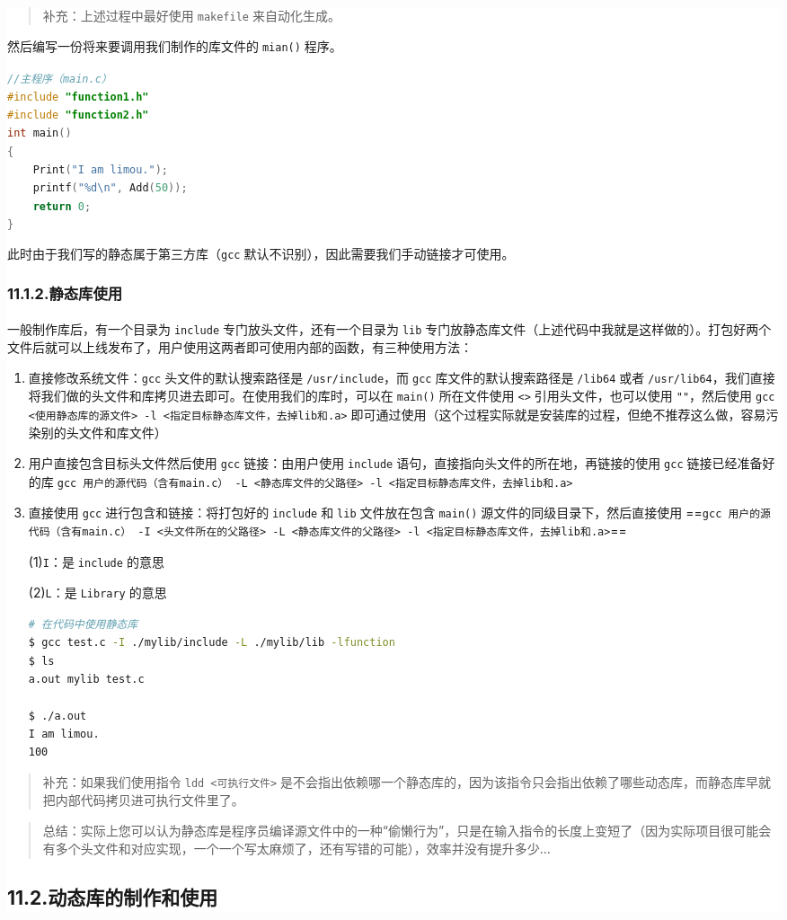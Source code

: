 >   补充：上述过程中最好使用 `makefile` 来自动化生成。

然后编写一份将来要调用我们制作的库文件的 `mian()` 程序。

```cpp
//主程序（main.c）
#include "function1.h"
#include "function2.h"
int main()
{
    Print("I am limou.");
    printf("%d\n", Add(50));
    return 0;
}
```

此时由于我们写的静态属于第三方库（`gcc` 默认不识别），因此需要我们手动链接才可使用。

### 11.1.2.静态库使用

一般制作库后，有一个目录为 `include` 专门放头文件，还有一个目录为 `lib` 专门放静态库文件（上述代码中我就是这样做的）。打包好两个文件后就可以上线发布了，用户使用这两者即可使用内部的函数，有三种使用方法：

1.   直接修改系统文件：`gcc` 头文件的默认搜索路径是 `/usr/include`，而 `gcc` 库文件的默认搜索路径是 `/lib64` 或者 `/usr/lib64`，我们直接将我们做的头文件和库拷贝进去即可。在使用我们的库时，可以在 `main()` 所在文件使用 `<>` 引用头文件，也可以使用 `""`，然后使用 `gcc <使用静态库的源文件> -l <指定目标静态库文件，去掉lib和.a>` 即可通过使用（这个过程实际就是安装库的过程，但绝不推荐这么做，容易污染别的头文件和库文件）

2.   用户直接包含目标头文件然后使用 `gcc` 链接：由用户使用 `include` 语句，直接指向头文件的所在地，再链接的使用 `gcc` 链接已经准备好的库 `gcc 用户的源代码（含有main.c） -L <静态库文件的父路径> -l <指定目标静态库文件，去掉lib和.a>`

3.   直接使用 `gcc` 进行包含和链接：将打包好的 `include` 和 `lib` 文件放在包含 `main()` 源文件的同级目录下，然后直接使用 ==`gcc 用户的源代码（含有main.c） -I <头文件所在的父路径> -L <静态库文件的父路径> -l <指定目标静态库文件，去掉lib和.a>`==

     (1)`I`：是 `include` 的意思

     (2)`L`：是 `Library` 的意思

     ```bash
     # 在代码中使用静态库
     $ gcc test.c -I ./mylib/include -L ./mylib/lib -lfunction
     $ ls
     a.out mylib test.c
     
     $ ./a.out
     I am limou.
     100
     ```

>   补充：如果我们使用指令 `ldd <可执行文件>` 是不会指出依赖哪一个静态库的，因为该指令只会指出依赖了哪些动态库，而静态库早就把内部代码拷贝进可执行文件里了。

>   总结：实际上您可以认为静态库是程序员编译源文件中的一种“偷懒行为”，只是在输入指令的长度上变短了（因为实际项目很可能会有多个头文件和对应实现，一个一个写太麻烦了，还有写错的可能），效率并没有提升多少...

## 11.2.动态库的制作和使用

